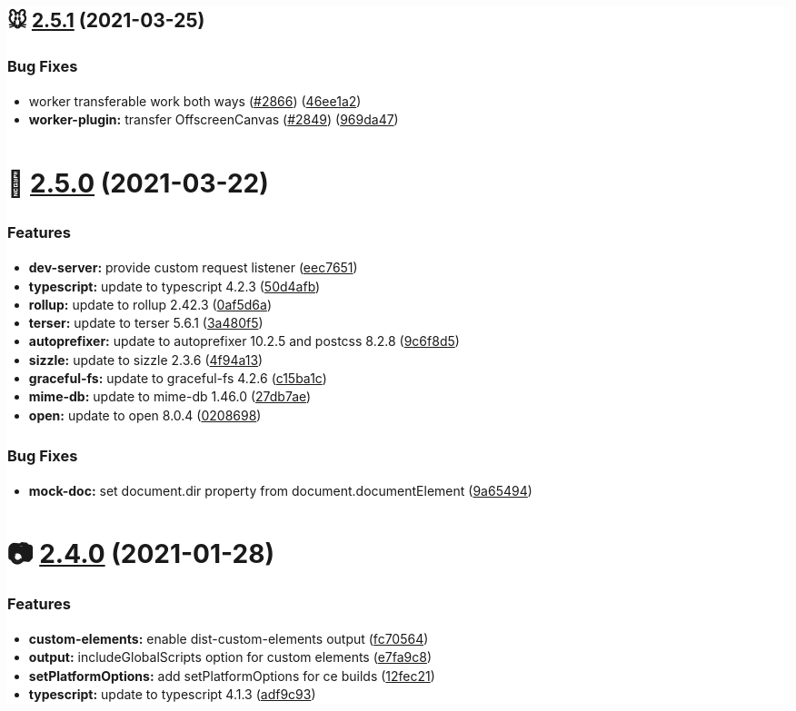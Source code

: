 ## 🐭 [2.5.1](https://github.com/ionic-team/stencil/compare/v2.5.0...v2.5.1) (2021-03-25)

### Bug Fixes

- worker transferable work both ways ([#2866](https://github.com/ionic-team/stencil/issues/2866)) ([46ee1a2](https://github.com/ionic-team/stencil/commit/46ee1a2520b31636e2f58ea37ced71c852a5d2e8))
- **worker-plugin:** transfer OffscreenCanvas ([#2849](https://github.com/ionic-team/stencil/issues/2849)) ([969da47](https://github.com/ionic-team/stencil/commit/969da47ef752cfb74a84f0bb7cea017854205071))

# 🎠 [2.5.0](https://github.com/ionic-team/stencil/compare/v2.4.0...v2.5.0) (2021-03-22)

### Features

- **dev-server:** provide custom request listener ([eec7651](https://github.com/ionic-team/stencil/commit/eec7651fa723658c2c8d853dc44b6316709b2317))
- **typescript:** update to typescript 4.2.3 ([50d4afb](https://github.com/ionic-team/stencil/commit/50d4afbb78a0d1aa50f948031906fd636f0b2e6a))
- **rollup:** update to rollup 2.42.3 ([0af5d6a](https://github.com/ionic-team/stencil/commit/0af5d6a679432ff9e530098b12ca2341f4c1391a))
- **terser:** update to terser 5.6.1 ([3a480f5](https://github.com/ionic-team/stencil/commit/3a480f541dbfde6751753cbf0954c62116c4a8ce))
- **autoprefixer:** update to autoprefixer 10.2.5 and postcss 8.2.8 ([9c6f8d5](https://github.com/ionic-team/stencil/commit/9c6f8d57a024faa258cc188bbba3c74a4d760b91))
- **sizzle:** update to sizzle 2.3.6 ([4f94a13](https://github.com/ionic-team/stencil/commit/4f94a13cc2b0e6c3cf42de429874773e3481e007))
- **graceful-fs:** update to graceful-fs 4.2.6 ([c15ba1c](https://github.com/ionic-team/stencil/commit/c15ba1c9267a88abb4b020e8e880f39c5c6d3372))
- **mime-db:** update to mime-db 1.46.0 ([27db7ae](https://github.com/ionic-team/stencil/commit/27db7ae8f8facc5abc5c92f6868c45bb4b068cc1))
- **open:** update to open 8.0.4 ([0208698](https://github.com/ionic-team/stencil/commit/0208698cf994a5ed611a2d950faa4e268e5de137))

### Bug Fixes

- **mock-doc:** set document.dir property from document.documentElement ([9a65494](https://github.com/ionic-team/stencil/commit/9a6549471e4bc48edfb483565505bc6cc15eddc9))

# 📷 [2.4.0](https://github.com/ionic-team/stencil/compare/v2.3.0...v2.4.0) (2021-01-28)

### Features

- **custom-elements:** enable dist-custom-elements output ([fc70564](https://github.com/ionic-team/stencil/commit/fc70564b8ab551f19b76b4fc034557d17b86643c))
- **output:** includeGlobalScripts option for custom elements ([e7fa9c8](https://github.com/ionic-team/stencil/commit/e7fa9c8d175dc1b721c449cdf0efd7b326e91b59))
- **setPlatformOptions:** add setPlatformOptions for ce builds ([12fec21](https://github.com/ionic-team/stencil/commit/12fec21b2eb270cf2a8c30fa9deb09e8a49da5fd))
- **typescript:** update to typescript 4.1.3 ([adf9c93](https://github.com/ionic-team/stencil/commit/adf9c93dfed04a91dc4cf29ac5a09eebd523e96c))
